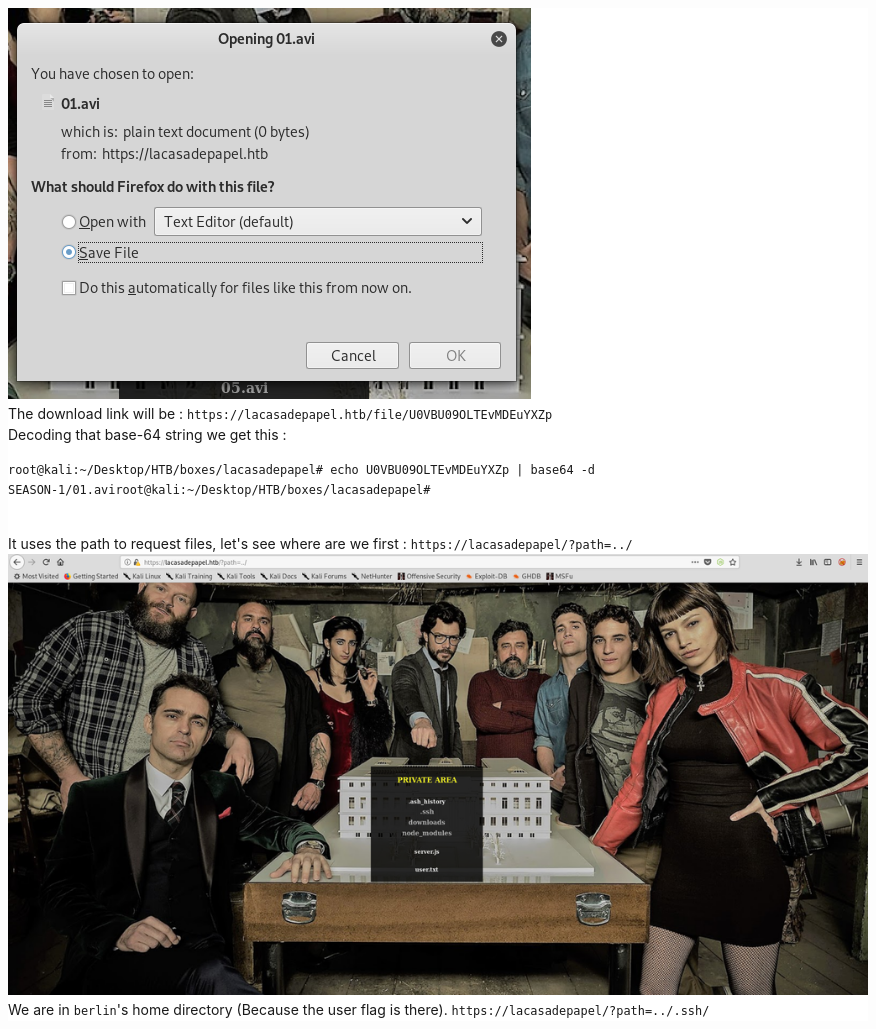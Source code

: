 ![](/images/hackthebox/lacasadepapel/13.png) 
<br> The download link will be : `https://lacasadepapel.htb/file/U0VBU09OLTEvMDEuYXZp`
<br> Decoding that base-64 string we get this :
```
root@kali:~/Desktop/HTB/boxes/lacasadepapel# echo U0VBU09OLTEvMDEuYXZp | base64 -d 
SEASON-1/01.aviroot@kali:~/Desktop/HTB/boxes/lacasadepapel# 
```
<br> It uses the path to request files, let's see where are we first :
`https://lacasadepapel/?path=../`
![](/images/hackthebox/lacasadepapel/14.png)
<br> We are in `berlin`'s home directory (Because the user flag is there).
`https://lacasadepapel/?path=../.ssh/`